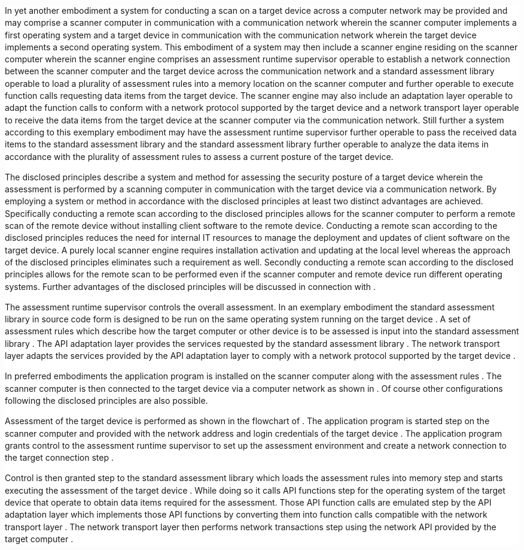 In yet another embodiment a system for conducting a scan on a target device across a computer network may be provided and may comprise a scanner computer in communication with a communication network wherein the scanner computer implements a first operating system and a target device in communication with the communication network wherein the target device implements a second operating system. This embodiment of a system may then include a scanner engine residing on the scanner computer wherein the scanner engine comprises an assessment runtime supervisor operable to establish a network connection between the scanner computer and the target device across the communication network and a standard assessment library operable to load a plurality of assessment rules into a memory location on the scanner computer and further operable to execute function calls requesting data items from the target device. The scanner engine may also include an adaptation layer operable to adapt the function calls to conform with a network protocol supported by the target device and a network transport layer operable to receive the data items from the target device at the scanner computer via the communication network. Still further a system according to this exemplary embodiment may have the assessment runtime supervisor further operable to pass the received data items to the standard assessment library and the standard assessment library further operable to analyze the data items in accordance with the plurality of assessment rules to assess a current posture of the target device.

The disclosed principles describe a system and method for assessing the security posture of a target device wherein the assessment is performed by a scanning computer in communication with the target device via a communication network. By employing a system or method in accordance with the disclosed principles at least two distinct advantages are achieved. Specifically conducting a remote scan according to the disclosed principles allows for the scanner computer to perform a remote scan of the remote device without installing client software to the remote device. Conducting a remote scan according to the disclosed principles reduces the need for internal IT resources to manage the deployment and updates of client software on the target device. A purely local scanner engine requires installation activation and updating at the local level whereas the approach of the disclosed principles eliminates such a requirement as well. Secondly conducting a remote scan according to the disclosed principles allows for the remote scan to be performed even if the scanner computer and remote device run different operating systems. Further advantages of the disclosed principles will be discussed in connection with .

The assessment runtime supervisor controls the overall assessment. In an exemplary embodiment the standard assessment library in source code form is designed to be run on the same operating system running on the target device . A set of assessment rules which describe how the target computer or other device is to be assessed is input into the standard assessment library . The API adaptation layer provides the services requested by the standard assessment library . The network transport layer adapts the services provided by the API adaptation layer to comply with a network protocol supported by the target device .

In preferred embodiments the application program is installed on the scanner computer along with the assessment rules . The scanner computer is then connected to the target device via a computer network as shown in . Of course other configurations following the disclosed principles are also possible.

Assessment of the target device is performed as shown in the flowchart of . The application program is started step on the scanner computer and provided with the network address and login credentials of the target device . The application program grants control to the assessment runtime supervisor to set up the assessment environment and create a network connection to the target connection step .

Control is then granted step to the standard assessment library which loads the assessment rules into memory step and starts executing the assessment of the target device . While doing so it calls API functions step for the operating system of the target device that operate to obtain data items required for the assessment. Those API function calls are emulated step by the API adaptation layer which implements those API functions by converting them into function calls compatible with the network transport layer . The network transport layer then performs network transactions step using the network API provided by the target computer .
